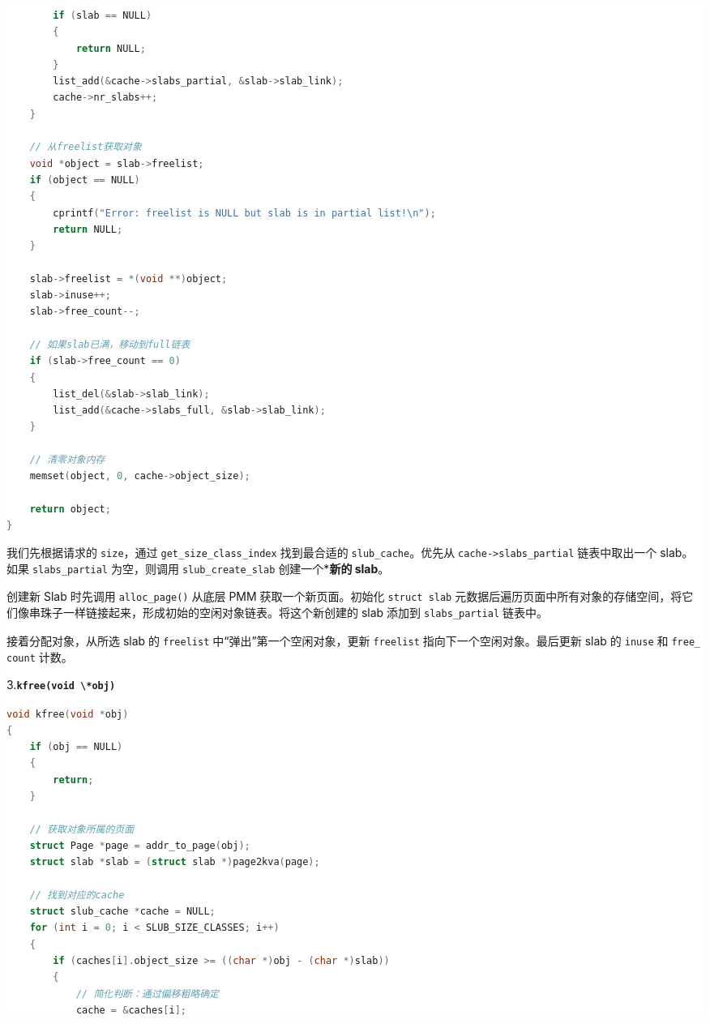 ```c
        if (slab == NULL)
        {
            return NULL;
        }
        list_add(&cache->slabs_partial, &slab->slab_link);
        cache->nr_slabs++;
    }

    // 从freelist获取对象
    void *object = slab->freelist;
    if (object == NULL)
    {
        cprintf("Error: freelist is NULL but slab is in partial list!\n");
        return NULL;
    }

    slab->freelist = *(void **)object;
    slab->inuse++;
    slab->free_count--;

    // 如果slab已满，移动到full链表
    if (slab->free_count == 0)
    {
        list_del(&slab->slab_link);
        list_add(&cache->slabs_full, &slab->slab_link);
    }

    // 清零对象内存
    memset(object, 0, cache->object_size);

    return object;
}
```

我们先根据请求的 `size`，通过 `get_size_class_index` 找到最合适的 `slub_cache`。优先从 `cache->slabs_partial` 链表中取出一个 slab。 如果 `slabs_partial` 为空，则调用 `slub_create_slab` 创建一个***新的 slab**。

创建新 Slab 时先调用 `alloc_page()` 从底层 PMM 获取一个新页面。初始化 `struct slab` 元数据后遍历页面中所有对象的存储空间，将它们像串珠子一样链接起来，形成初始的空闲对象链表。将这个新创建的 slab 添加到 `slabs_partial` 链表中。

接着分配对象，从所选 slab 的 `freelist` 中“弹出”第一个空闲对象，更新 `freelist` 指向下一个空闲对象。最后更新 slab 的 `inuse` 和 `free_count` 计数。

3.**`kfree(void \*obj)`**

```c
void kfree(void *obj)
{
    if (obj == NULL)
    {
        return;
    }

    // 获取对象所属的页面
    struct Page *page = addr_to_page(obj);
    struct slab *slab = (struct slab *)page2kva(page);

    // 找到对应的cache
    struct slub_cache *cache = NULL;
    for (int i = 0; i < SLUB_SIZE_CLASSES; i++)
    {
        if (caches[i].object_size >= ((char *)obj - (char *)slab))
        {
            // 简化判断：通过偏移粗略确定
            cache = &caches[i];
```
